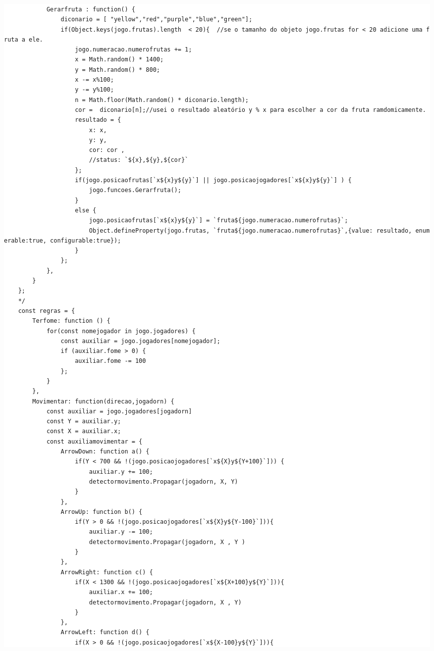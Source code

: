                 Gerarfruta : function() { 
                    diconario = [ "yellow","red","purple","blue","green"];
                    if(Object.keys(jogo.frutas).length  < 20){  //se o tamanho do objeto jogo.frutas for < 20 adicione uma fruta a ele.
                        jogo.numeracao.numerofrutas += 1;
                        x = Math.random() * 1400;
                        y = Math.random() * 800;
                        x -= x%100;
                        y -= y%100;
                        n = Math.floor(Math.random() * diconario.length);
                        cor =  diconario[n];//usei o resultado aleatório y % x para escolher a cor da fruta ramdomicamente.
                        resultado = {                        
                            x: x,
                            y: y,
                            cor: cor ,
                            //status: `${x},${y},${cor}`
                        };
                        if(jogo.posicaofrutas[`x${x}y${y}`] || jogo.posicaojogadores[`x${x}y${y}`] ) {
                            jogo.funcoes.Gerarfruta();
                        }
                        else {
                            jogo.posicaofrutas[`x${x}y${y}`] = `fruta${jogo.numeracao.numerofrutas}`;
                            Object.defineProperty(jogo.frutas, `fruta${jogo.numeracao.numerofrutas}`,{value: resultado, enumerable:true, configurable:true});
                        }
                    };
                },
            } 
        };
        */
        const regras = {
            Terfome: function () {
                for(const nomejogador in jogo.jogadores) {
                    const auxiliar = jogo.jogadores[nomejogador];
                    if (auxiliar.fome > 0) {
                        auxiliar.fome -= 100
                    };
                }
            },
            Movimentar: function(direcao,jogadorn) {
                const auxiliar = jogo.jogadores[jogadorn] 
                const Y = auxiliar.y;
                const X = auxiliar.x;
                const auxiliamovimentar = {
                    ArrowDown: function a() {
                        if(Y < 700 && !(jogo.posicaojogadores[`x${X}y${Y+100}`])) {
                            auxiliar.y += 100; 
                            detectormovimento.Propagar(jogadorn, X, Y)
                        }
                    },
                    ArrowUp: function b() {
                        if(Y > 0 && !(jogo.posicaojogadores[`x${X}y${Y-100}`])){
                            auxiliar.y -= 100; 
                            detectormovimento.Propagar(jogadorn, X , Y )
                        }
                    },
                    ArrowRight: function c() {
                        if(X < 1300 && !(jogo.posicaojogadores[`x${X+100}y${Y}`])){
                            auxiliar.x += 100; 
                            detectormovimento.Propagar(jogadorn, X , Y)
                        }
                    },
                    ArrowLeft: function d() {
                        if(X > 0 && !(jogo.posicaojogadores[`x${X-100}y${Y}`])){